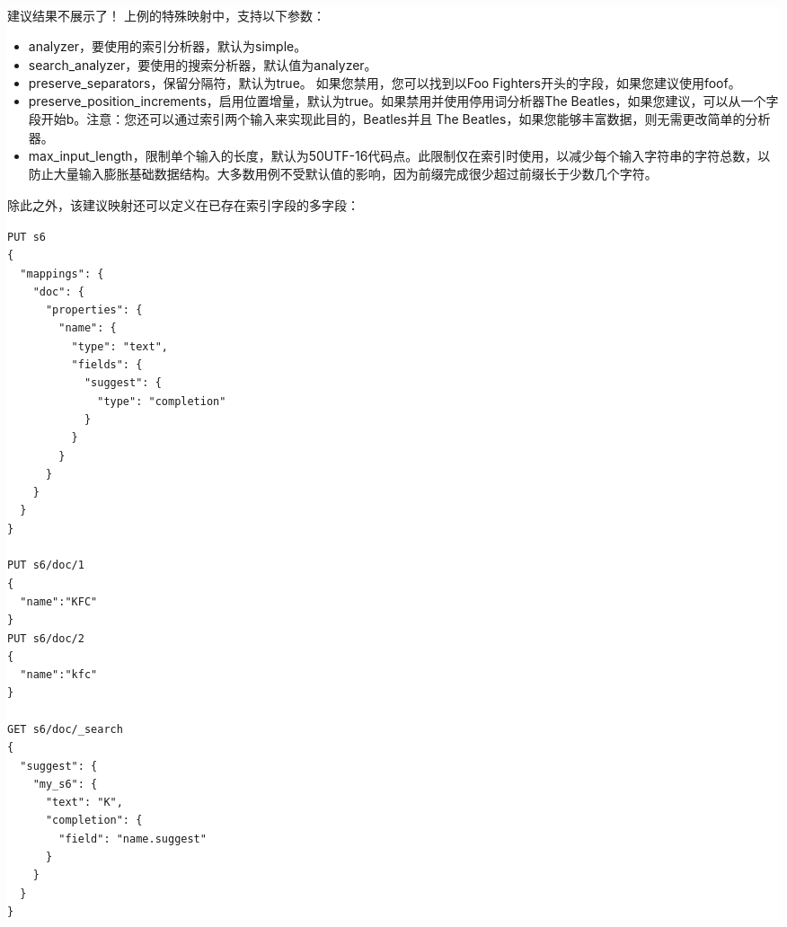 建议结果不展示了！
上例的特殊映射中，支持以下参数：

- analyzer，要使用的索引分析器，默认为simple。
- search_analyzer，要使用的搜索分析器，默认值为analyzer。
- preserve_separators，保留分隔符，默认为true。 如果您禁用，您可以找到以Foo Fighters开头的字段，如果您建议使用foof。
- preserve_position_increments，启用位置增量，默认为true。如果禁用并使用停用词分析器The Beatles，如果您建议，可以从一个字段开始b。注意：您还可以通过索引两个输入来实现此目的，Beatles并且 The Beatles，如果您能够丰富数据，则无需更改简单的分析器。
- max_input_length，限制单个输入的长度，默认为50UTF-16代码点。此限制仅在索引时使用，以减少每个输入字符串的字符总数，以防止大量输入膨胀基础数据结构。大多数用例不受默认值的影响，因为前缀完成很少超过前缀长于少数几个字符。

除此之外，该建议映射还可以定义在已存在索引字段的多字段：

```armasm
PUT s6
{
  "mappings": {
    "doc": {
      "properties": {
        "name": {
          "type": "text",
          "fields": {
            "suggest": {
              "type": "completion"
            }
          }
        }
      }
    }
  }
}

PUT s6/doc/1
{
  "name":"KFC"
}
PUT s6/doc/2
{
  "name":"kfc"
}

GET s6/doc/_search
{
  "suggest": {
    "my_s6": {
      "text": "K",
      "completion": {
        "field": "name.suggest"
      }
    }
  }
}
```
